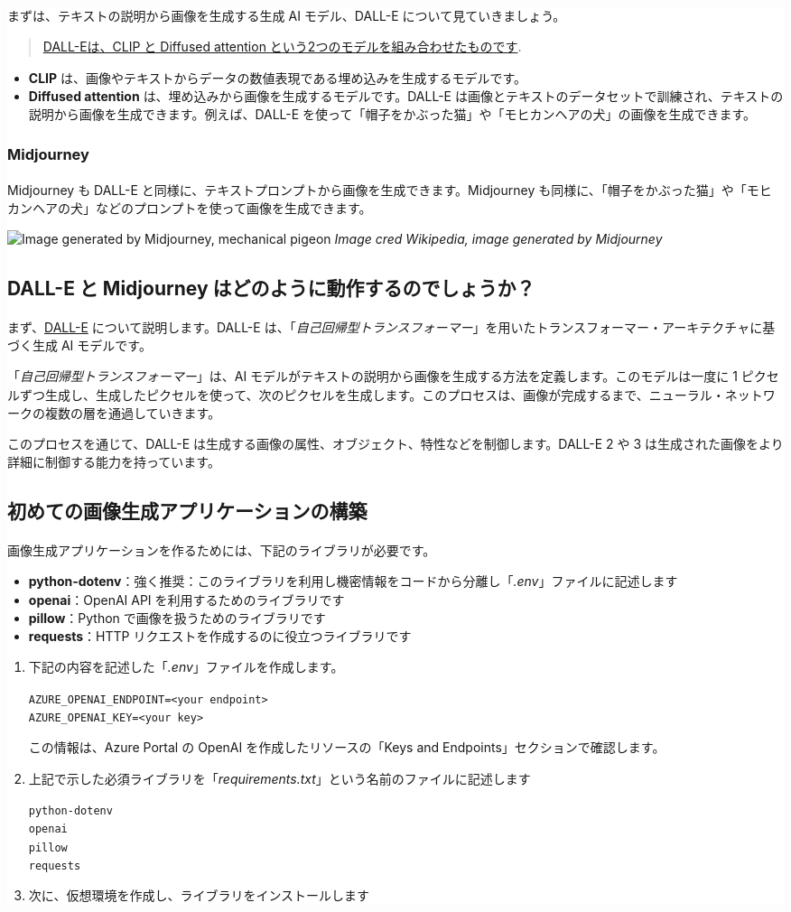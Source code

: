 まずは、テキストの説明から画像を生成する生成 AI モデル、DALL-E について見ていきましょう。

> [DALL-Eは、CLIP と Diffused attention という2つのモデルを組み合わせたものです](https://towardsdatascience.com/openais-dall-e-and-clip-101-a-brief-introduction-3a4367280d4e?WT.mc_id=academic-105485-yoterada).  

- **CLIP** は、画像やテキストからデータの数値表現である埋め込みを生成するモデルです。
- **Diffused attention** は、埋め込みから画像を生成するモデルです。DALL-E は画像とテキストのデータセットで訓練され、テキストの説明から画像を生成できます。例えば、DALL-E を使って「帽子をかぶった猫」や「モヒカンヘアの犬」の画像を生成できます。

### Midjourney

Midjourney も DALL-E と同様に、テキストプロンプトから画像を生成できます。Midjourney も同様に、「帽子をかぶった猫」や「モヒカンヘアの犬」などのプロンプトを使って画像を生成できます。

![Image generated by Midjourney, mechanical pigeon](https://upload.wikimedia.org/wikipedia/commons/thumb/8/8c/Rupert_Breheny_mechanical_dove_eca144e7-476d-4976-821d-a49c408e4f36.png/440px-Rupert_Breheny_mechanical_dove_eca144e7-476d-4976-821d-a49c408e4f36.png?WT.mc_id=academic-105485-yoterada)
*Image cred Wikipedia, image generated by Midjourney*

## DALL-E と Midjourney はどのように動作するのでしょうか？

まず、[DALL-E](https://arxiv.org/pdf/2102.12092.pdf?WT.mc_id=academic-105485-yoterada) について説明します。DALL-E は、「*自己回帰型トランスフォーマー*」を用いたトランスフォーマー・アーキテクチャに基づく生成 AI モデルです。

「*自己回帰型トランスフォーマー*」は、AI モデルがテキストの説明から画像を生成する方法を定義します。このモデルは一度に 1 ピクセルずつ生成し、生成したピクセルを使って、次のピクセルを生成します。このプロセスは、画像が完成するまで、ニューラル・ネットワークの複数の層を通過していきます。

このプロセスを通じて、DALL-E は生成する画像の属性、オブジェクト、特性などを制御します。DALL-E 2 や 3 は生成された画像をより詳細に制御する能力を持っています。

## 初めての画像生成アプリケーションの構築

画像生成アプリケーションを作るためには、下記のライブラリが必要です。

- **python-dotenv**：強く推奨：このライブラリを利用し機密情報をコードから分離し「*.env*」ファイルに記述します
- **openai**：OpenAI API を利用するためのライブラリです
- **pillow**：Python で画像を扱うためのライブラリです
- **requests**：HTTP リクエストを作成するのに役立つライブラリです

1. 下記の内容を記述した「*.env*」ファイルを作成します。  
  
    ```text  
    AZURE_OPENAI_ENDPOINT=<your endpoint>  
    AZURE_OPENAI_KEY=<your key>  
    ```  
  
    この情報は、Azure Portal の OpenAI を作成したリソースの「Keys and Endpoints」セクションで確認します。

1. 上記で示した必須ライブラリを「*requirements.txt*」という名前のファイルに記述します

    ```text
    python-dotenv
    openai
    pillow
    requests
    ```

1. 次に、仮想環境を作成し、ライブラリをインストールします
